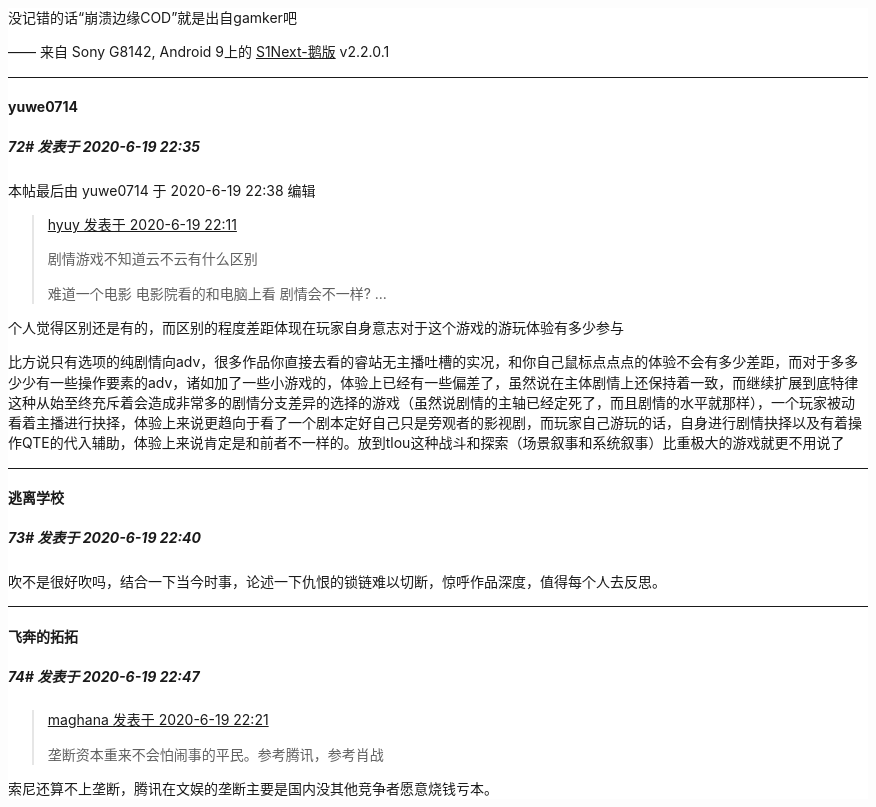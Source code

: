 


没记错的话“崩溃边缘COD”就是出自gamker吧

—— 来自 Sony G8142, Android 9上的 [S1Next-鹅版](https://github.com/ykrank/S1-Next/releases) v2.2.0.1







*****

####  yuwe0714  
##### 72#       发表于 2020-6-19 22:35



 本帖最后由 yuwe0714 于 2020-6-19 22:38 编辑 
<blockquote><a href="httphttps://bbs.saraba1st.com/2b/forum.php?mod=redirect&amp;goto=findpost&amp;pid=47868761&amp;ptid=1942720" target="_blank">hyuy 发表于 2020-6-19 22:11</a>

剧情游戏不知道云不云有什么区别

难道一个电影 电影院看的和电脑上看 剧情会不一样? ...</blockquote>
个人觉得区别还是有的，而区别的程度差距体现在玩家自身意志对于这个游戏的游玩体验有多少参与

比方说只有选项的纯剧情向adv，很多作品你直接去看的睿站无主播吐槽的实况，和你自己鼠标点点点的体验不会有多少差距，而对于多多少少有一些操作要素的adv，诸如加了一些小游戏的，体验上已经有一些偏差了，虽然说在主体剧情上还保持着一致，而继续扩展到底特律这种从始至终充斥着会造成非常多的剧情分支差异的选择的游戏（虽然说剧情的主轴已经定死了，而且剧情的水平就那样），一个玩家被动看着主播进行抉择，体验上来说更趋向于看了一个剧本定好自己只是旁观者的影视剧，而玩家自己游玩的话，自身进行剧情抉择以及有着操作QTE的代入辅助，体验上来说肯定是和前者不一样的。放到tlou这种战斗和探索（场景叙事和系统叙事）比重极大的游戏就更不用说了







*****

####  逃离学校  
##### 73#       发表于 2020-6-19 22:40




吹不是很好吹吗，结合一下当今时事，论述一下仇恨的锁链难以切断，惊呼作品深度，值得每个人去反思。







*****

####  飞奔的拓拓  
##### 74#       发表于 2020-6-19 22:47



<blockquote><a href="httphttps://bbs.saraba1st.com/2b/forum.php?mod=redirect&amp;goto=findpost&amp;pid=47868891&amp;ptid=1942720" target="_blank">maghana 发表于 2020-6-19 22:21</a>

垄断资本重来不会怕闹事的平民。参考腾讯，参考肖战</blockquote>
索尼还算不上垄断，腾讯在文娱的垄断主要是国内没其他竞争者愿意烧钱亏本。
